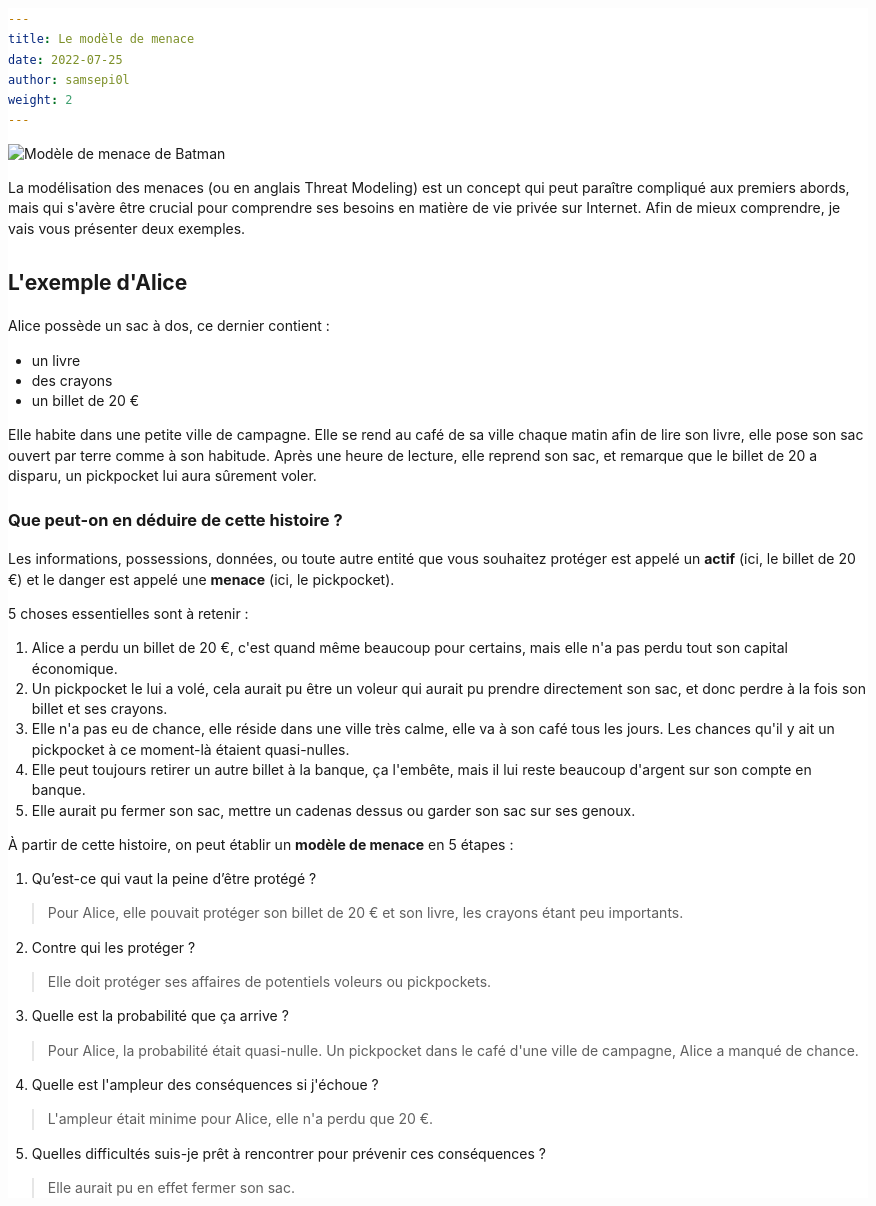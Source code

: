 ```yaml
---
title: Le modèle de menace
date: 2022-07-25
author: samsepi0l
weight: 2
---
```

![Modèle de menace de Batman](/threat-model-batman.png)

La modélisation des menaces (ou en anglais Threat Modeling) est un concept qui peut paraître compliqué aux premiers abords, mais qui s'avère être crucial pour comprendre ses besoins en matière de vie privée sur Internet.
Afin de mieux comprendre, je vais vous présenter deux exemples.

## L'exemple d'Alice

Alice possède un sac à dos, ce dernier contient :
- un livre
- des crayons
- un billet de 20 €

Elle habite dans une petite ville de campagne.
Elle se rend au café de sa ville chaque matin afin de lire son livre, elle pose son sac ouvert par terre comme à son habitude.
Après une heure de lecture, elle reprend son sac, et remarque que le billet de 20 a disparu, un pickpocket lui aura sûrement voler.

### Que peut-on en déduire de cette histoire ?
Les informations, possessions, données, ou toute autre entité que vous souhaitez protéger est appelé un **actif** (ici, le billet de 20 €) et le danger est appelé une **menace** (ici, le pickpocket).

5 choses essentielles sont à retenir :
1. Alice a perdu un billet de 20 €, c'est quand même beaucoup pour certains, mais elle n'a pas perdu tout son capital économique.
2. Un pickpocket le lui a volé, cela aurait pu être un voleur qui aurait pu prendre directement son sac, et donc perdre à la fois son billet et ses crayons.
3. Elle n'a pas eu de chance, elle réside dans une ville très calme, elle va à son café tous les jours. Les chances qu'il y ait un pickpocket à ce moment-là étaient quasi-nulles.
4. Elle peut toujours retirer un autre billet à la banque, ça l'embête, mais il lui reste beaucoup d'argent sur son compte en banque.
5. Elle aurait pu fermer son sac, mettre un cadenas dessus ou garder son sac sur ses genoux.

À partir de cette histoire, on peut établir un **modèle de menace** en 5 étapes :
1. Qu’est-ce qui vaut la peine d’être protégé ?
> Pour Alice, elle pouvait protéger son billet de 20 € et son livre, les crayons étant peu importants.
2. Contre qui les protéger ?
> Elle doit protéger ses affaires de potentiels voleurs ou pickpockets.
3. Quelle est la probabilité que ça arrive ?
> Pour Alice, la probabilité était quasi-nulle. Un pickpocket dans le café d'une ville de campagne, Alice a manqué de chance.
4. Quelle est l'ampleur des conséquences si j'échoue ?
> L'ampleur était minime pour Alice, elle n'a perdu que 20 €.
5. Quelles difficultés suis-je prêt à rencontrer pour prévenir ces conséquences ?
> Elle aurait pu en effet fermer son sac.
